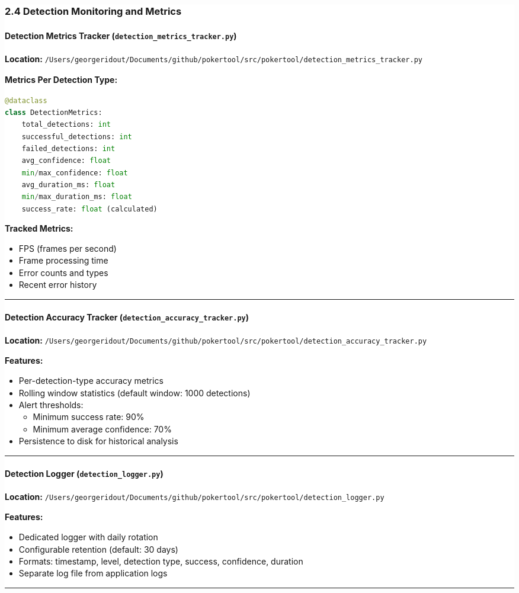 
### 2.4 Detection Monitoring and Metrics

#### **Detection Metrics Tracker** (`detection_metrics_tracker.py`)
**Location:** `/Users/georgeridout/Documents/github/pokertool/src/pokertool/detection_metrics_tracker.py`

**Metrics Per Detection Type:**
```python
@dataclass
class DetectionMetrics:
    total_detections: int
    successful_detections: int
    failed_detections: int
    avg_confidence: float
    min/max_confidence: float
    avg_duration_ms: float
    min/max_duration_ms: float
    success_rate: float (calculated)
```

**Tracked Metrics:**
- FPS (frames per second)
- Frame processing time
- Error counts and types
- Recent error history

---

#### **Detection Accuracy Tracker** (`detection_accuracy_tracker.py`)
**Location:** `/Users/georgeridout/Documents/github/pokertool/src/pokertool/detection_accuracy_tracker.py`

**Features:**
- Per-detection-type accuracy metrics
- Rolling window statistics (default window: 1000 detections)
- Alert thresholds:
  - Minimum success rate: 90%
  - Minimum average confidence: 70%
- Persistence to disk for historical analysis

---

#### **Detection Logger** (`detection_logger.py`)
**Location:** `/Users/georgeridout/Documents/github/pokertool/src/pokertool/detection_logger.py`

**Features:**
- Dedicated logger with daily rotation
- Configurable retention (default: 30 days)
- Formats: timestamp, level, detection type, success, confidence, duration
- Separate log file from application logs

---